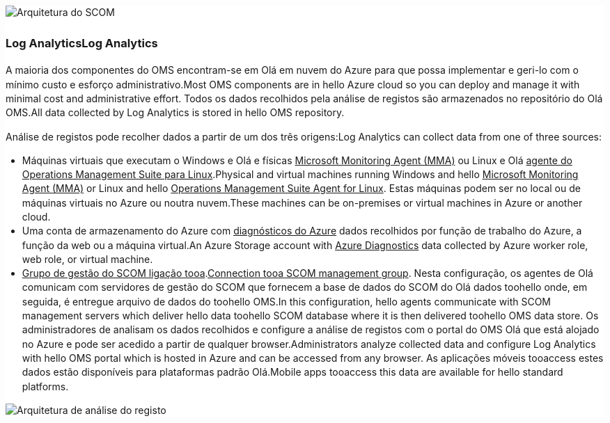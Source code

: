 ![Arquitetura do SCOM](media/operations-management-suite-monitoring-product-comparison/scom-architecture.png)

### <a name="log-analytics"></a><span data-ttu-id="3e906-122">Log Analytics</span><span class="sxs-lookup"><span data-stu-id="3e906-122">Log Analytics</span></span>
<span data-ttu-id="3e906-123">A maioria dos componentes do OMS encontram-se em Olá em nuvem do Azure para que possa implementar e geri-lo com o mínimo custo e esforço administrativo.</span><span class="sxs-lookup"><span data-stu-id="3e906-123">Most OMS components are in hello Azure cloud so you can deploy and manage it with minimal cost and administrative effort.</span></span>  <span data-ttu-id="3e906-124">Todos os dados recolhidos pela análise de registos são armazenados no repositório do Olá OMS.</span><span class="sxs-lookup"><span data-stu-id="3e906-124">All data collected by Log Analytics is stored in hello OMS repository.</span></span>

<span data-ttu-id="3e906-125">Análise de registos pode recolher dados a partir de um dos três origens:</span><span class="sxs-lookup"><span data-stu-id="3e906-125">Log Analytics can collect data from one of three sources:</span></span>

* <span data-ttu-id="3e906-126">Máquinas virtuais que executam o Windows e Olá e físicas [Microsoft Monitoring Agent (MMA)](https://technet.microsoft.com/library/mt484108.aspx) ou Linux e Olá [agente do Operations Management Suite para Linux](https://technet.microsoft.com/library/mt622052.aspx).</span><span class="sxs-lookup"><span data-stu-id="3e906-126">Physical and virtual machines running Windows and hello [Microsoft Monitoring Agent (MMA)](https://technet.microsoft.com/library/mt484108.aspx) or Linux and hello [Operations Management Suite Agent for Linux](https://technet.microsoft.com/library/mt622052.aspx).</span></span>  <span data-ttu-id="3e906-127">Estas máquinas podem ser no local ou de máquinas virtuais no Azure ou noutra nuvem.</span><span class="sxs-lookup"><span data-stu-id="3e906-127">These machines can be on-premises or virtual machines in Azure or another cloud.</span></span>
* <span data-ttu-id="3e906-128">Uma conta de armazenamento do Azure com [diagnósticos do Azure](../cloud-services/cloud-services-dotnet-diagnostics.md) dados recolhidos por função de trabalho do Azure, a função da web ou a máquina virtual.</span><span class="sxs-lookup"><span data-stu-id="3e906-128">An Azure Storage account with [Azure Diagnostics](../cloud-services/cloud-services-dotnet-diagnostics.md) data collected by Azure worker role, web role, or virtual machine.</span></span>
* <span data-ttu-id="3e906-129">[Grupo de gestão do SCOM ligação tooa](https://technet.microsoft.com/library/mt484104.aspx).</span><span class="sxs-lookup"><span data-stu-id="3e906-129">[Connection tooa SCOM management group](https://technet.microsoft.com/library/mt484104.aspx).</span></span>  <span data-ttu-id="3e906-130">Nesta configuração, os agentes de Olá comunicam com servidores de gestão do SCOM que fornecem a base de dados do SCOM do Olá dados toohello onde, em seguida, é entregue arquivo de dados do toohello OMS.</span><span class="sxs-lookup"><span data-stu-id="3e906-130">In this configuration, hello agents communicate with SCOM management servers which deliver hello data toohello SCOM database where it is then delivered toohello OMS data store.</span></span>
  <span data-ttu-id="3e906-131">Os administradores de analisam os dados recolhidos e configure a análise de registos com o portal do OMS Olá que está alojado no Azure e pode ser acedido a partir de qualquer browser.</span><span class="sxs-lookup"><span data-stu-id="3e906-131">Administrators analyze collected data and configure Log Analytics with hello OMS portal which is hosted in Azure and can be accessed from any browser.</span></span>  <span data-ttu-id="3e906-132">As aplicações móveis tooaccess estes dados estão disponíveis para plataformas padrão Olá.</span><span class="sxs-lookup"><span data-stu-id="3e906-132">Mobile apps tooaccess this data are available for hello standard platforms.</span></span>

![Arquitetura de análise do registo](media/operations-management-suite-monitoring-product-comparison/log-analytics-architecture.png)
